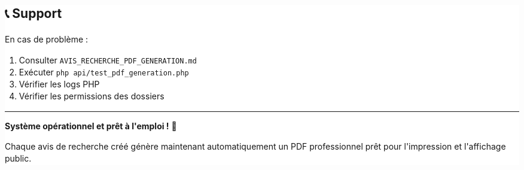 ## 📞 Support

En cas de problème :
1. Consulter `AVIS_RECHERCHE_PDF_GENERATION.md`
2. Exécuter `php api/test_pdf_generation.php`
3. Vérifier les logs PHP
4. Vérifier les permissions des dossiers

---

**Système opérationnel et prêt à l'emploi !** 🚀

Chaque avis de recherche créé génère maintenant automatiquement un PDF professionnel prêt pour l'impression et l'affichage public.
